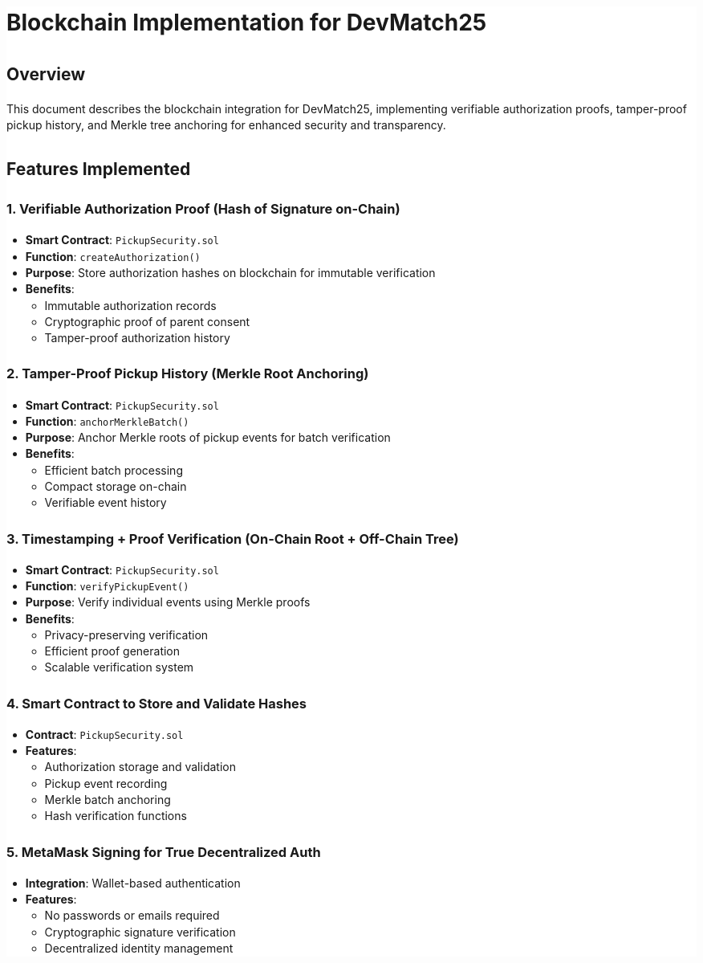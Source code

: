 # Blockchain Implementation for DevMatch25

## Overview

This document describes the blockchain integration for DevMatch25, implementing verifiable authorization proofs, tamper-proof pickup history, and Merkle tree anchoring for enhanced security and transparency.

## Features Implemented

### 1. Verifiable Authorization Proof (Hash of Signature on-Chain)
- **Smart Contract**: `PickupSecurity.sol`
- **Function**: `createAuthorization()`
- **Purpose**: Store authorization hashes on blockchain for immutable verification
- **Benefits**: 
  - Immutable authorization records
  - Cryptographic proof of parent consent
  - Tamper-proof authorization history

### 2. Tamper-Proof Pickup History (Merkle Root Anchoring)
- **Smart Contract**: `PickupSecurity.sol`
- **Function**: `anchorMerkleBatch()`
- **Purpose**: Anchor Merkle roots of pickup events for batch verification
- **Benefits**:
  - Efficient batch processing
  - Compact storage on-chain
  - Verifiable event history

### 3. Timestamping + Proof Verification (On-Chain Root + Off-Chain Tree)
- **Smart Contract**: `PickupSecurity.sol`
- **Function**: `verifyPickupEvent()`
- **Purpose**: Verify individual events using Merkle proofs
- **Benefits**:
  - Privacy-preserving verification
  - Efficient proof generation
  - Scalable verification system

### 4. Smart Contract to Store and Validate Hashes
- **Contract**: `PickupSecurity.sol`
- **Features**:
  - Authorization storage and validation
  - Pickup event recording
  - Merkle batch anchoring
  - Hash verification functions

### 5. MetaMask Signing for True Decentralized Auth
- **Integration**: Wallet-based authentication
- **Features**:
  - No passwords or emails required
  - Cryptographic signature verification
  - Decentralized identity management
